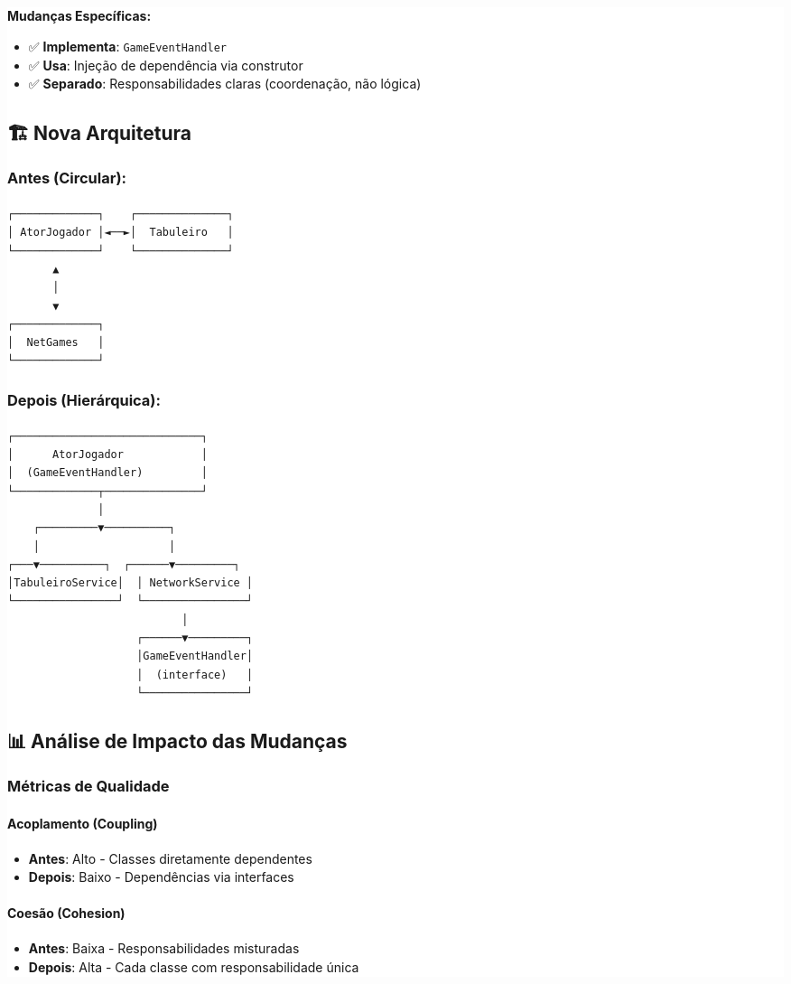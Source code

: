 **Mudanças Específicas:**
- ✅ **Implementa**: `GameEventHandler`
- ✅ **Usa**: Injeção de dependência via construtor
- ✅ **Separado**: Responsabilidades claras (coordenação, não lógica)

## 🏗️ Nova Arquitetura

### Antes (Circular):
```
┌─────────────┐    ┌──────────────┐
│ AtorJogador │◄──►│  Tabuleiro   │
└─────────────┘    └──────────────┘
       ▲                    
       │                    
       ▼                    
┌─────────────┐              
│  NetGames   │              
└─────────────┘              
```

### Depois (Hierárquica):
```
┌─────────────────────────────┐
│      AtorJogador            │
│  (GameEventHandler)         │
└─────────────┬───────────────┘
              │
    ┌─────────▼──────────┐
    │                    │
┌───▼──────────┐  ┌──────▼─────────┐
│TabuleiroService│  │ NetworkService │
└────────────────┘  └────────────────┘
                           │
                    ┌──────▼─────────┐
                    │GameEventHandler│
                    │  (interface)   │
                    └────────────────┘
```

## 📊 Análise de Impacto das Mudanças

### Métricas de Qualidade

#### **Acoplamento (Coupling)**
- **Antes**: Alto - Classes diretamente dependentes
- **Depois**: Baixo - Dependências via interfaces

#### **Coesão (Cohesion)**
- **Antes**: Baixa - Responsabilidades misturadas
- **Depois**: Alta - Cada classe com responsabilidade única
